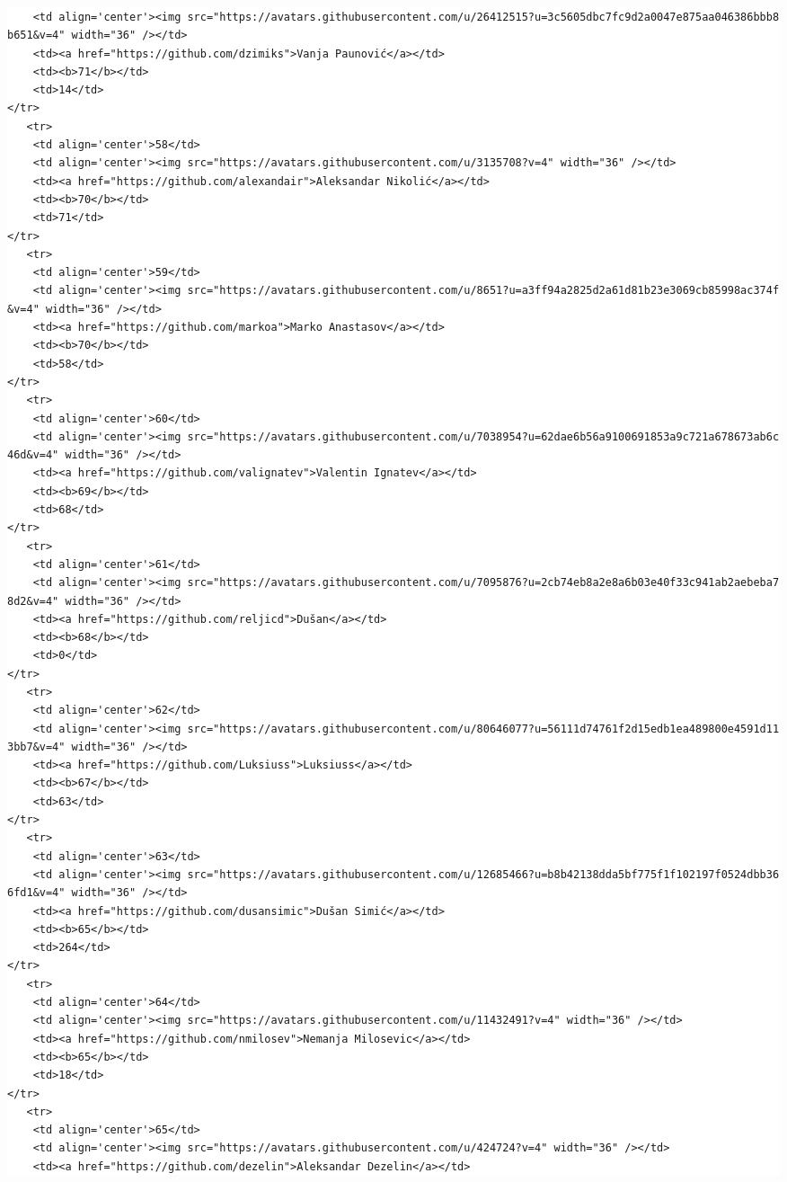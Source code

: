         <td align='center'><img src="https://avatars.githubusercontent.com/u/26412515?u=3c5605dbc7fc9d2a0047e875aa046386bbb8b651&v=4" width="36" /></td>
        <td><a href="https://github.com/dzimiks">Vanja Paunović</a></td>
        <td><b>71</b></td>
        <td>14</td>
    </tr>
       <tr>
        <td align='center'>58</td>
        <td align='center'><img src="https://avatars.githubusercontent.com/u/3135708?v=4" width="36" /></td>
        <td><a href="https://github.com/alexandair">Aleksandar Nikolić</a></td>
        <td><b>70</b></td>
        <td>71</td>
    </tr>
       <tr>
        <td align='center'>59</td>
        <td align='center'><img src="https://avatars.githubusercontent.com/u/8651?u=a3ff94a2825d2a61d81b23e3069cb85998ac374f&v=4" width="36" /></td>
        <td><a href="https://github.com/markoa">Marko Anastasov</a></td>
        <td><b>70</b></td>
        <td>58</td>
    </tr>
       <tr>
        <td align='center'>60</td>
        <td align='center'><img src="https://avatars.githubusercontent.com/u/7038954?u=62dae6b56a9100691853a9c721a678673ab6c46d&v=4" width="36" /></td>
        <td><a href="https://github.com/valignatev">Valentin Ignatev</a></td>
        <td><b>69</b></td>
        <td>68</td>
    </tr>
       <tr>
        <td align='center'>61</td>
        <td align='center'><img src="https://avatars.githubusercontent.com/u/7095876?u=2cb74eb8a2e8a6b03e40f33c941ab2aebeba78d2&v=4" width="36" /></td>
        <td><a href="https://github.com/reljicd">Dušan</a></td>
        <td><b>68</b></td>
        <td>0</td>
    </tr>
       <tr>
        <td align='center'>62</td>
        <td align='center'><img src="https://avatars.githubusercontent.com/u/80646077?u=56111d74761f2d15edb1ea489800e4591d113bb7&v=4" width="36" /></td>
        <td><a href="https://github.com/Luksiuss">Luksiuss</a></td>
        <td><b>67</b></td>
        <td>63</td>
    </tr>
       <tr>
        <td align='center'>63</td>
        <td align='center'><img src="https://avatars.githubusercontent.com/u/12685466?u=b8b42138dda5bf775f1f102197f0524dbb366fd1&v=4" width="36" /></td>
        <td><a href="https://github.com/dusansimic">Dušan Simić</a></td>
        <td><b>65</b></td>
        <td>264</td>
    </tr>
       <tr>
        <td align='center'>64</td>
        <td align='center'><img src="https://avatars.githubusercontent.com/u/11432491?v=4" width="36" /></td>
        <td><a href="https://github.com/nmilosev">Nemanja Milosevic</a></td>
        <td><b>65</b></td>
        <td>18</td>
    </tr>
       <tr>
        <td align='center'>65</td>
        <td align='center'><img src="https://avatars.githubusercontent.com/u/424724?v=4" width="36" /></td>
        <td><a href="https://github.com/dezelin">Aleksandar Dezelin</a></td>